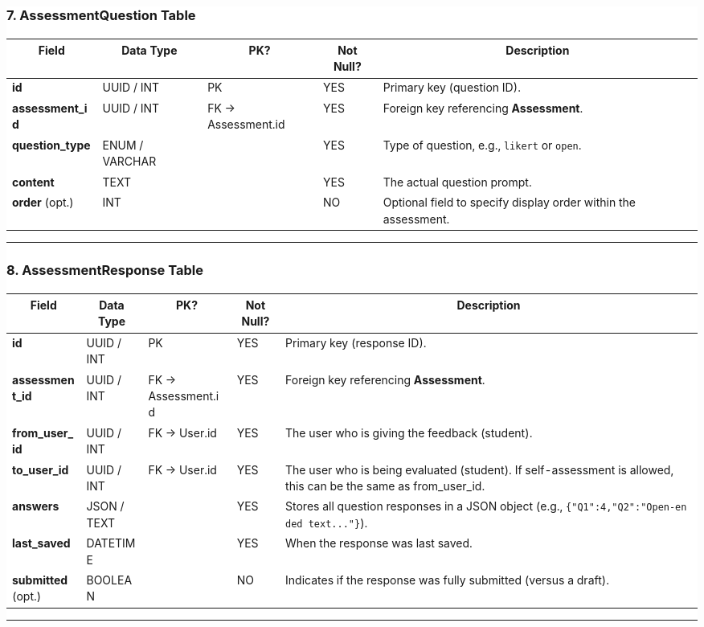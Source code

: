 
### **7. AssessmentQuestion Table**

| Field            | Data Type        | PK?  | Not Null? | Description                                                                               |
|------------------|------------------|------|-----------|-------------------------------------------------------------------------------------------|
| **id**           | UUID / INT       | PK   | YES        | Primary key (question ID).                                                                |
| **assessment_id**| UUID / INT       | FK → Assessment.id  | YES        | Foreign key referencing **Assessment**.                                                   |
| **question_type**| ENUM / VARCHAR   |      | YES        | Type of question, e.g., `likert` or `open`.                                              |
| **content**      | TEXT             |      | YES        | The actual question prompt.                                                               |
| **order** (opt.) | INT              |      | NO         | Optional field to specify display order within the assessment.                            |


---

### **8. AssessmentResponse Table**

| Field              | Data Type   | PK?  | Not Null? | Description                                                                                            |
|--------------------|------------|------|-----------|--------------------------------------------------------------------------------------------------------|
| **id**             | UUID / INT | PK   | YES        | Primary key (response ID).                                                                             |
| **assessment_id**  | UUID / INT | FK → Assessment.id  | YES        | Foreign key referencing **Assessment**.                                                                |
| **from_user_id**   | UUID / INT | FK → User.id  | YES        | The user who is giving the feedback (student).                                                         |
| **to_user_id**     | UUID / INT | FK → User.id  | YES        | The user who is being evaluated (student). If self-assessment is allowed, this can be the same as from_user_id. |
| **answers**        | JSON / TEXT|      | YES        | Stores all question responses in a JSON object (e.g., `{"Q1":4,"Q2":"Open-ended text..."}`).           |
| **last_saved**     | DATETIME   |      | YES        | When the response was last saved.                                                                      |
| **submitted** (opt.) | BOOLEAN  |      | NO         | Indicates if the response was fully submitted (versus a draft).                                        |


---






